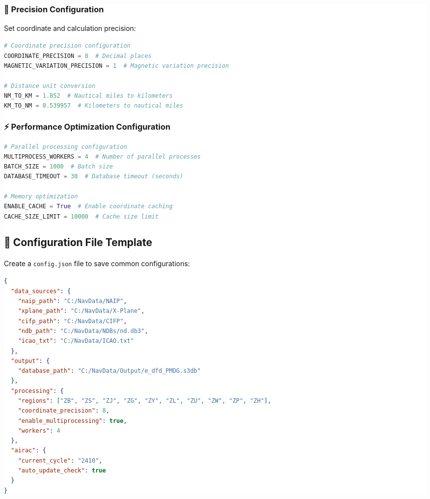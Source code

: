 ### 🎯 Precision Configuration

Set coordinate and calculation precision:

```python
# Coordinate precision configuration
COORDINATE_PRECISION = 8  # Decimal places
MAGNETIC_VARIATION_PRECISION = 1  # Magnetic variation precision

# Distance unit conversion
NM_TO_KM = 1.852  # Nautical miles to kilometers
KM_TO_NM = 0.539957  # Kilometers to nautical miles
```

### ⚡ Performance Optimization Configuration

```python
# Parallel processing configuration
MULTIPROCESS_WORKERS = 4  # Number of parallel processes
BATCH_SIZE = 1000  # Batch size
DATABASE_TIMEOUT = 30  # Database timeout (seconds)

# Memory optimization
ENABLE_CACHE = True  # Enable coordinate caching
CACHE_SIZE_LIMIT = 10000  # Cache size limit
```

## 🔧 Configuration File Template

Create a `config.json` file to save common configurations:

```json
{
  "data_sources": {
    "naip_path": "C:/NavData/NAIP",
    "xplane_path": "C:/NavData/X-Plane", 
    "cifp_path": "C:/NavData/CIFP",
    "ndb_path": "C:/NavData/NDBs/nd.db3",
    "icao_txt": "C:/NavData/ICAO.txt"
  },
  "output": {
    "database_path": "C:/NavData/Output/e_dfd_PMDG.s3db"
  },
  "processing": {
    "regions": ["ZB", "ZS", "ZJ", "ZG", "ZY", "ZL", "ZU", "ZW", "ZP", "ZH"],
    "coordinate_precision": 8,
    "enable_multiprocessing": true,
    "workers": 4
  },
  "airac": {
    "current_cycle": "2410",
    "auto_update_check": true
  }
}
```
